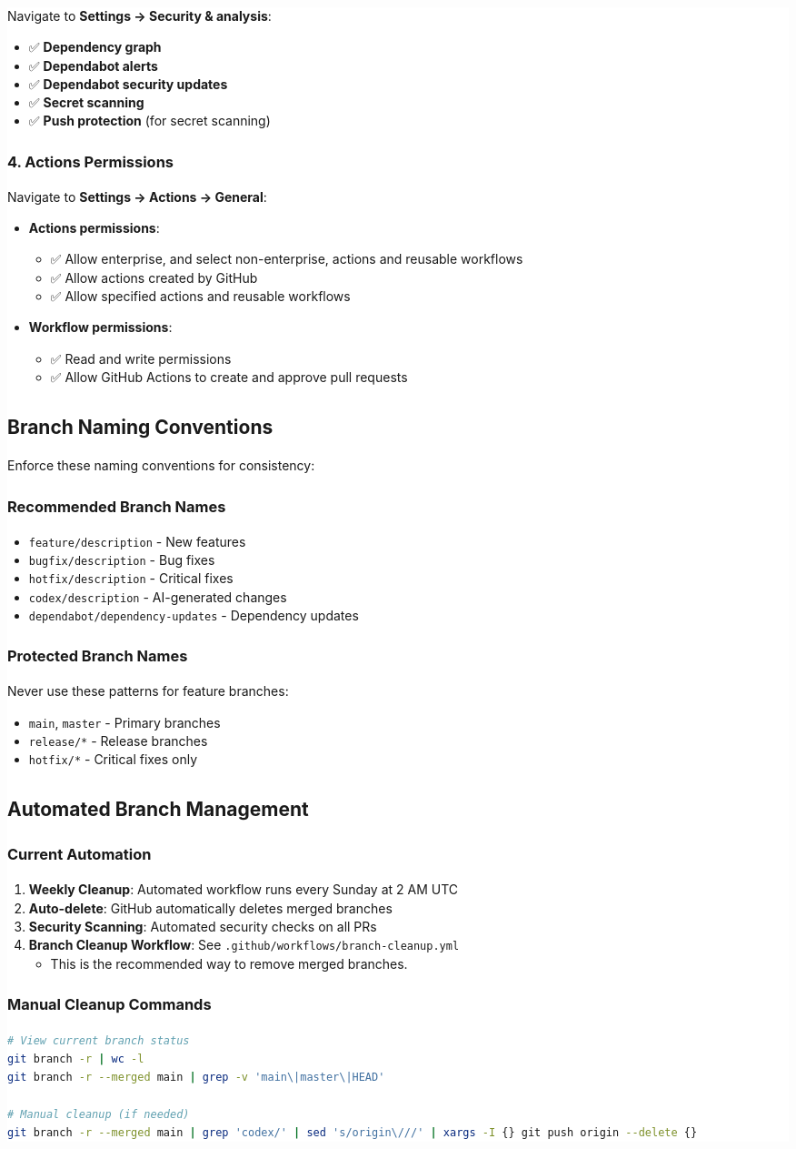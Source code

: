 Navigate to **Settings → Security & analysis**:

- ✅ **Dependency graph**
- ✅ **Dependabot alerts**
- ✅ **Dependabot security updates**
- ✅ **Secret scanning**
- ✅ **Push protection** (for secret scanning)

### 4. Actions Permissions

Navigate to **Settings → Actions → General**:

- **Actions permissions**: 
  - ✅ Allow enterprise, and select non-enterprise, actions and reusable workflows
  - ✅ Allow actions created by GitHub
  - ✅ Allow specified actions and reusable workflows

- **Workflow permissions**:
  - ✅ Read and write permissions
  - ✅ Allow GitHub Actions to create and approve pull requests

## Branch Naming Conventions

Enforce these naming conventions for consistency:

### Recommended Branch Names

- `feature/description` - New features
- `bugfix/description` - Bug fixes
- `hotfix/description` - Critical fixes
- `codex/description` - AI-generated changes
- `dependabot/dependency-updates` - Dependency updates

### Protected Branch Names

Never use these patterns for feature branches:
- `main`, `master` - Primary branches
- `release/*` - Release branches
- `hotfix/*` - Critical fixes only

## Automated Branch Management

### Current Automation

1. **Weekly Cleanup**: Automated workflow runs every Sunday at 2 AM UTC
2. **Auto-delete**: GitHub automatically deletes merged branches
3. **Security Scanning**: Automated security checks on all PRs
4. **Branch Cleanup Workflow**: See `.github/workflows/branch-cleanup.yml`
   - This is the recommended way to remove merged branches.

### Manual Cleanup Commands

```bash
# View current branch status
git branch -r | wc -l
git branch -r --merged main | grep -v 'main\|master\|HEAD'

# Manual cleanup (if needed)
git branch -r --merged main | grep 'codex/' | sed 's/origin\///' | xargs -I {} git push origin --delete {}
```
